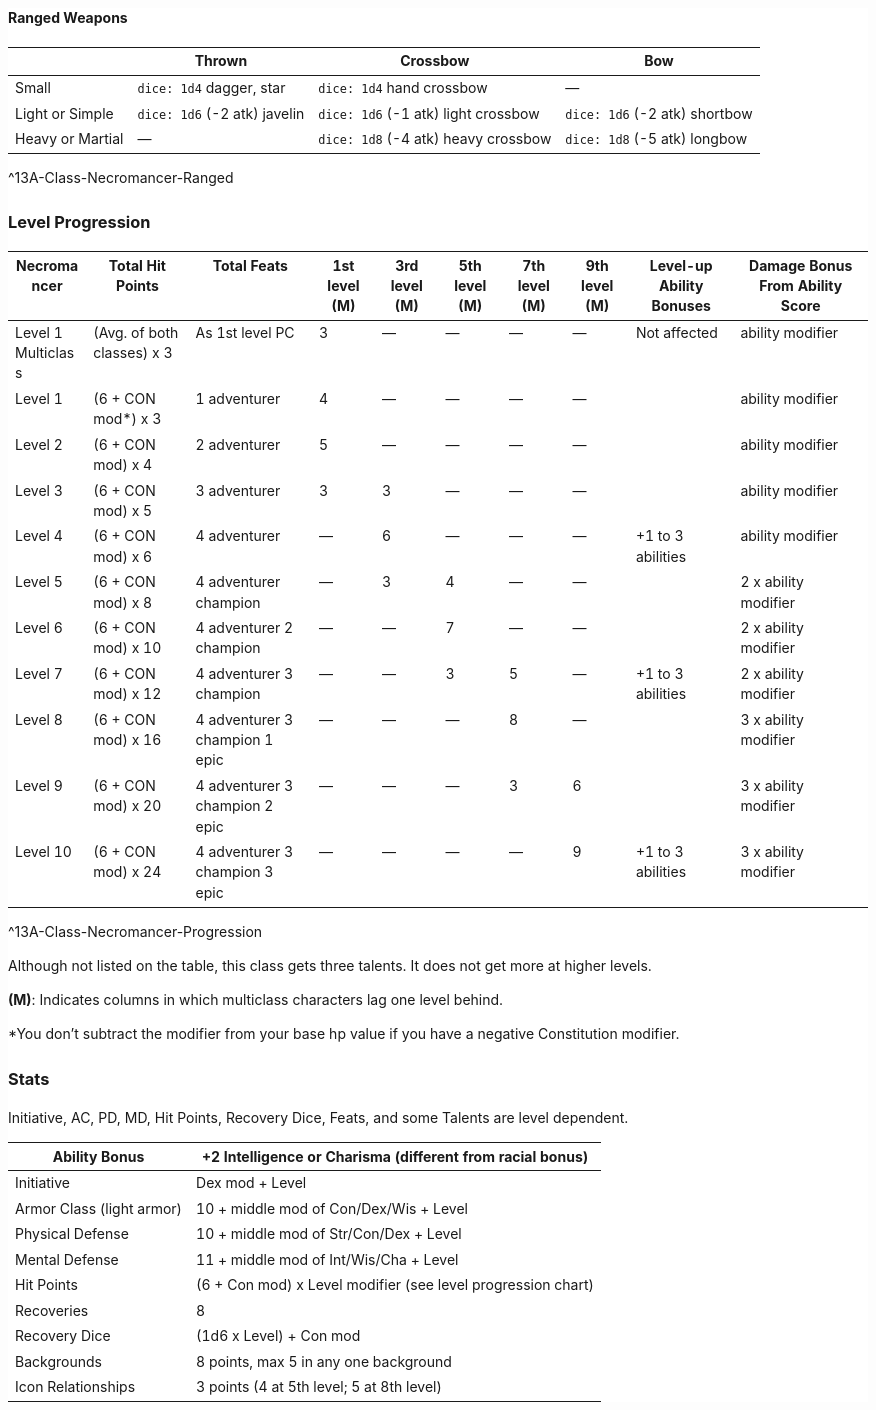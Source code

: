 #### Ranged Weapons

|                  | Thrown                       | Crossbow                            | Bow                           |
| ---------------- | ---------------------------- | ----------------------------------- | ----------------------------- |
| Small            | `dice: 1d4` dagger, star     | `dice: 1d4` hand crossbow           | —                             |
| Light or Simple  | `dice: 1d6` (-2 atk) javelin | `dice: 1d6` (-1 atk) light crossbow | `dice: 1d6` (-2 atk) shortbow |
| Heavy or Martial | —                            | `dice: 1d8` (-4 atk) heavy crossbow | `dice: 1d8` (-5 atk) longbow  |  
^13A-Class-Necromancer-Ranged

### Level Progression

| Necromancer        | Total Hit Points  | Total Feats  | 1st level (M) | 3rd level (M) | 5th level (M) | 7th level (M) | 9th level (M) | Level-up Ability Bonuses | Damage Bonus From Ability Score |
|--------------------|----------------------------|--------------------------------|---------------|---------------|---------------|---------------|---------------|--------------------------|---------------------------------|
| Level 1 Multiclass | (Avg. of both classes) x 3 | As 1st level PC       | 3    | —    | —    | —    | —    | Not affected    | ability modifier       |
| Level 1   | (6 + CON mod*) x 3| 1 adventurer | 4    | —    | —    | —    | —    |        | ability modifier       |
| Level 2   | (6 + CON mod) x 4 | 2 adventurer | 5    | —    | —    | —    | —    |        | ability modifier       |
| Level 3   | (6 + CON mod) x 5 | 3 adventurer | 3    | 3    | —    | —    | —    |        | ability modifier       |
| Level 4   | (6 + CON mod) x 6 | 4 adventurer | —    | 6    | —    | —    | —    | +1 to 3 abilities        | ability modifier       |
| Level 5   | (6 + CON mod) x 8 | 4 adventurer  champion| —    | 3    | 4    | —    | —    |        | 2 x ability modifier   |
| Level 6   | (6 + CON mod) x 10| 4 adventurer 2 champion        | —    | —    | 7    | —    | —    |        | 2 x ability modifier   |
| Level 7   | (6 + CON mod) x 12| 4 adventurer 3 champion        | —    | —    | 3    | 5    | —    | +1 to 3 abilities        | 2 x ability modifier   |
| Level 8   | (6 + CON mod) x 16| 4 adventurer 3 champion 1 epic | —    | —    | —    | 8    | —    |        | 3 x ability modifier   |
| Level 9   | (6 + CON mod) x 20| 4 adventurer 3 champion 2 epic | —    | —    | —    | 3    | 6    |        | 3 x ability modifier   |
| Level 10  | (6 + CON mod) x 24| 4 adventurer 3 champion 3 epic | —    | —    | —    | —    | 9    | +1 to 3 abilities        | 3 x ability modifier   |  
^13A-Class-Necromancer-Progression

Although not listed on the table, this class gets three talents. It does not get more at higher levels.

**(M)**: Indicates columns in which multiclass characters lag one level behind.

*You don’t subtract the modifier from your base hp value if you have a negative Constitution modifier.

### Stats

Initiative, AC, PD, MD, Hit Points, Recovery Dice, Feats, and some Talents are level dependent.

| Ability Bonus    | +2 Intelligence or Charisma (different from racial bonus)    |
|---------------------------|--------------------------------------------------------------|
| Initiative       | Dex mod + Level |
| Armor Class (light armor) | 10 + middle mod of Con/Dex/Wis + Level     |
| Physical Defense | 10 + middle mod of Str/Con/Dex + Level     |
| Mental Defense   | 11 + middle mod of Int/Wis/Cha + Level     |
| Hit Points       | (6 + Con mod) x Level modifier (see level progression chart) |
| Recoveries       | 8      |
| Recovery Dice    | (1d6 x Level) + Con mod  |
| Backgrounds      | 8 points, max 5 in any one background      |
| Icon Relationships        | 3 points (4 at 5th level; 5 at 8th level)  |